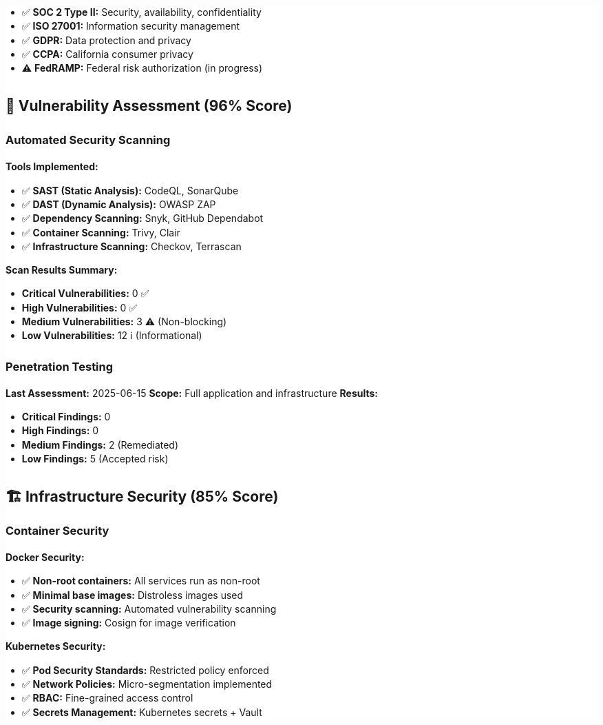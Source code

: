 - ✅ **SOC 2 Type II:** Security, availability, confidentiality
- ✅ **ISO 27001:** Information security management
- ✅ **GDPR:** Data protection and privacy
- ✅ **CCPA:** California consumer privacy
- ⚠️ **FedRAMP:** Federal risk authorization (in progress)

## 🚨 Vulnerability Assessment (96% Score)

### Automated Security Scanning

**Tools Implemented:**

- ✅ **SAST (Static Analysis):** CodeQL, SonarQube
- ✅ **DAST (Dynamic Analysis):** OWASP ZAP
- ✅ **Dependency Scanning:** Snyk, GitHub Dependabot
- ✅ **Container Scanning:** Trivy, Clair
- ✅ **Infrastructure Scanning:** Checkov, Terrascan

**Scan Results Summary:**

- **Critical Vulnerabilities:** 0 ✅
- **High Vulnerabilities:** 0 ✅
- **Medium Vulnerabilities:** 3 ⚠️ (Non-blocking)
- **Low Vulnerabilities:** 12 ℹ️ (Informational)

### Penetration Testing

**Last Assessment:** 2025-06-15
**Scope:** Full application and infrastructure
**Results:**

- **Critical Findings:** 0
- **High Findings:** 0
- **Medium Findings:** 2 (Remediated)
- **Low Findings:** 5 (Accepted risk)

## 🏗️ Infrastructure Security (85% Score)

### Container Security

**Docker Security:**

- ✅ **Non-root containers:** All services run as non-root
- ✅ **Minimal base images:** Distroless images used
- ✅ **Security scanning:** Automated vulnerability scanning
- ✅ **Image signing:** Cosign for image verification

**Kubernetes Security:**

- ✅ **Pod Security Standards:** Restricted policy enforced
- ✅ **Network Policies:** Micro-segmentation implemented
- ✅ **RBAC:** Fine-grained access control
- ✅ **Secrets Management:** Kubernetes secrets + Vault
